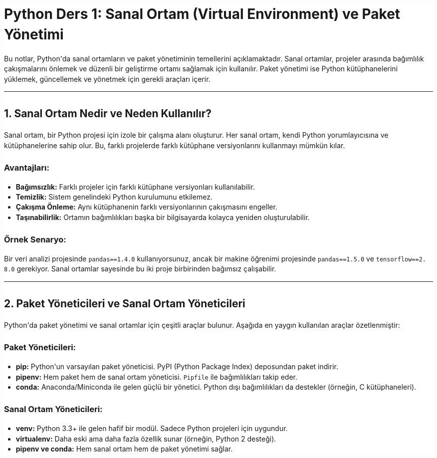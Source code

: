 # Python Ders 1: Sanal Ortam (Virtual Environment) ve Paket Yönetimi

Bu notlar, Python'da sanal ortamların ve paket yönetiminin temellerini açıklamaktadır. Sanal ortamlar, projeler arasında bağımlılık çakışmalarını önlemek ve düzenli bir geliştirme ortamı sağlamak için kullanılır. Paket yönetimi ise Python kütüphanelerini yüklemek, güncellemek ve yönetmek için gerekli araçları içerir.

---

## 1. Sanal Ortam Nedir ve Neden Kullanılır?

Sanal ortam, bir Python projesi için izole bir çalışma alanı oluşturur. Her sanal ortam, kendi Python yorumlayıcısına ve kütüphanelerine sahip olur. Bu, farklı projelerde farklı kütüphane versiyonlarını kullanmayı mümkün kılar.

### Avantajları:

- **Bağımsızlık:** Farklı projeler için farklı kütüphane versiyonları kullanılabilir.
- **Temizlik:** Sistem genelindeki Python kurulumunu etkilemez.
- **Çakışma Önleme:** Aynı kütüphanenin farklı versiyonlarının çakışmasını engeller.
- **Taşınabilirlik:** Ortamın bağımlılıkları başka bir bilgisayarda kolayca yeniden oluşturulabilir.

### Örnek Senaryo:

Bir veri analizi projesinde `pandas==1.4.0` kullanıyorsunuz, ancak bir makine öğrenimi projesinde `pandas==1.5.0` ve `tensorflow==2.8.0` gerekiyor. Sanal ortamlar sayesinde bu iki proje birbirinden bağımsız çalışabilir.

---

## 2. Paket Yöneticileri ve Sanal Ortam Yöneticileri

Python'da paket yönetimi ve sanal ortamlar için çeşitli araçlar bulunur. Aşağıda en yaygın kullanılan araçlar özetlenmiştir:

### Paket Yöneticileri:

- **pip:** Python'un varsayılan paket yöneticisi. PyPI (Python Package Index) deposundan paket indirir.
- **pipenv:** Hem paket hem de sanal ortam yöneticisi. `Pipfile` ile bağımlılıkları takip eder.
- **conda:** Anaconda/Miniconda ile gelen güçlü bir yönetici. Python dışı bağımlılıkları da destekler (örneğin, C kütüphaneleri).

### Sanal Ortam Yöneticileri:

- **venv:** Python 3.3+ ile gelen hafif bir modül. Sadece Python projeleri için uygundur.
- **virtualenv:** Daha eski ama daha fazla özellik sunar (örneğin, Python 2 desteği).
- **pipenv ve conda:** Hem sanal ortam hem de paket yönetimi sağlar.
